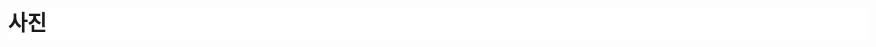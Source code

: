 



## 사진

<iframe src="https://drive.google.com/file/d/1ZuddUeX191hwxm5lh3ErDpa_oWiP3jSi/preview" width="640" height="480" allow="autoplay"></iframe>

<iframe src="https://drive.google.com/file/d/1b2oud1iTStl0A5ARNDgIRtQuswHYVGro/preview" width="640" height="480" allow="autoplay"></iframe>

<iframe src="https://drive.google.com/file/d/1W8YkA1rYizEgvvP9O5SaocxCjbuupMev/preview" width="640" height="480" allow="autoplay"></iframe>

<iframe src="https://drive.google.com/file/d/1JbtWhxeC5BQ4LjKjlOWTQy3EOGV7C5UN/preview" width="640" height="480" allow="autoplay"></iframe>

<iframe src="https://drive.google.com/file/d/1C3wQsjxgMP_X2_DtrUrQhvFwVnhA5s4c/preview" width="640" height="480" allow="autoplay"></iframe>

<iframe src="https://drive.google.com/file/d/1wP-UOlPwIVDoF7ngX0tsG2AKGdqFfZxu/preview" width="640" height="480" allow="autoplay"></iframe>

<iframe src="https://drive.google.com/file/d/1XHrPkUaGc24HEit3pLXbWPqSHZ7sSJ-r/preview" width="640" height="480" allow="autoplay"></iframe>

<iframe src="https://drive.google.com/file/d/1z0wZ5xKd4rlI6rbXMXDv1H_P4rAkYjji/preview" width="640" height="480" allow="autoplay"></iframe>

<iframe src="https://drive.google.com/file/d/1m8T0xnQ8KYLAzNcsR3c2TOnKDomOCm5F/preview" width="640" height="480" allow="autoplay"></iframe>

<iframe src="https://drive.google.com/file/d/1D3algfvio7dd-ZlBDRSYfTmxUfNpGUgg/preview" width="640" height="480" allow="autoplay"></iframe>



<iframe src="https://drive.google.com/file/d/1KuJTNFSyiv7kYRpy_WP8KN7hoPcoNWOR/preview" width="640" height="480" allow="autoplay"></iframe>

<iframe src="https://drive.google.com/file/d/1Wzj6zxn1EIsiz5D-Mz2MA-ijoHYMvDLZ/preview" width="640" height="480" allow="autoplay"></iframe>

